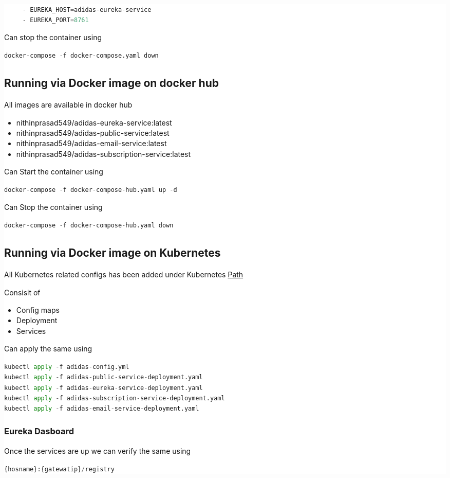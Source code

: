 ```python
     - EUREKA_HOST=adidas-eureka-service
     - EUREKA_PORT=8761
```
Can stop the container using
```python
docker-compose -f docker-compose.yaml down
```

## Running via Docker image on docker hub

All images are available in docker hub

* nithinprasad549/adidas-eureka-service:latest
* nithinprasad549/adidas-public-service:latest
* nithinprasad549/adidas-email-service:latest
* nithinprasad549/adidas-subscription-service:latest

Can Start the container using
```python
docker-compose -f docker-compose-hub.yaml up -d
```
Can Stop  the container using
```python
docker-compose -f docker-compose-hub.yaml down
```

## Running via Docker image on Kubernetes 

All Kubernetes  related configs has been added under Kubernetes 
[Path](https://github.com/nithinprasad/Adidas-Technical-Challenge/tree/main/Kubernetes)

Consisit of
* Config maps
* Deployment 
* Services

Can apply the same using
```python
kubectl apply -f adidas-config.yml
kubectl apply -f adidas-public-service-deployment.yaml
kubectl apply -f adidas-eureka-service-deployment.yaml
kubectl apply -f adidas-subscription-service-deployment.yaml
kubectl apply -f adidas-email-service-deployment.yaml
```


### Eureka Dasboard
Once the services are up we can verify the same using
```python
{hosname}:{gatewatip}/registry
```